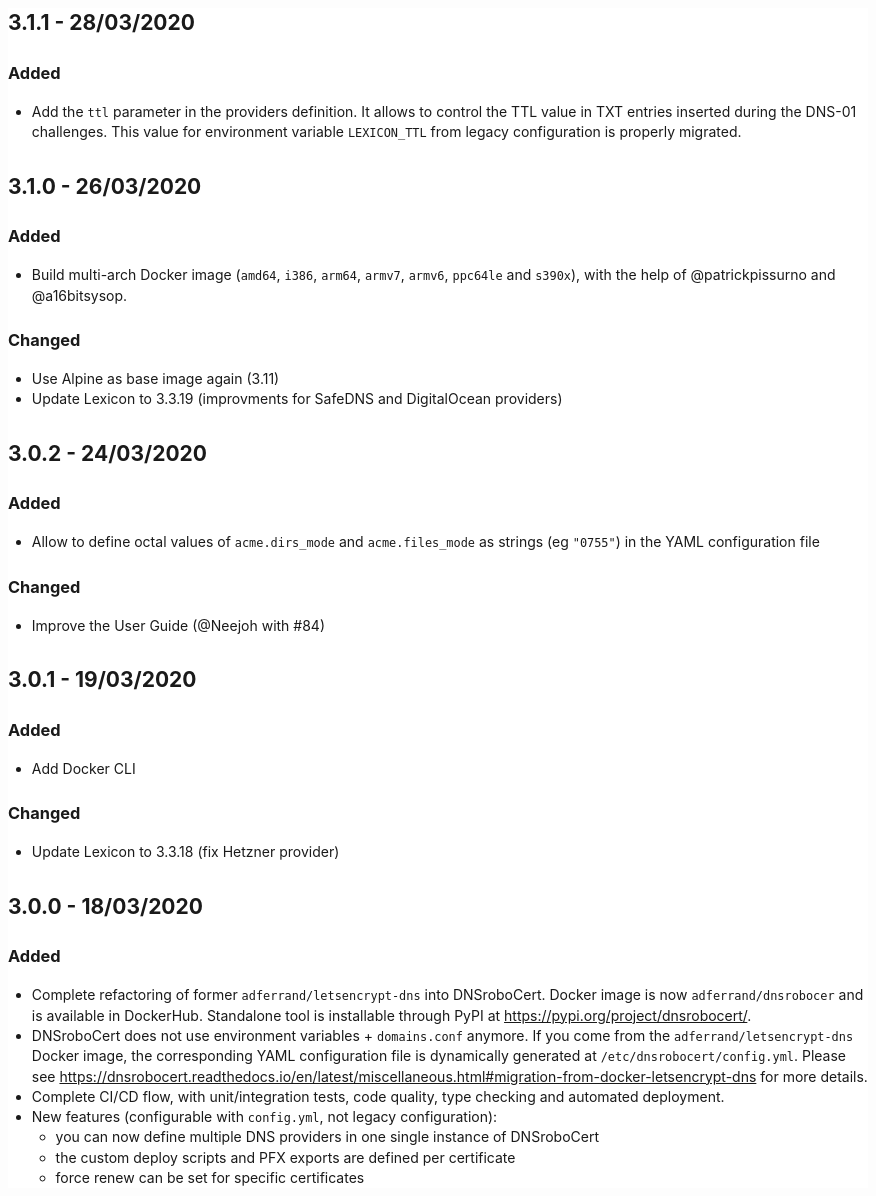 ## 3.1.1 - 28/03/2020
### Added
* Add the `ttl` parameter in the providers definition. It allows to control the TTL value in TXT entries
  inserted during the DNS-01 challenges. This value for environment variable `LEXICON_TTL` from legacy
  configuration is properly migrated.

## 3.1.0 - 26/03/2020
### Added
* Build multi-arch Docker image (`amd64`, `i386`, `arm64`, `armv7`, `armv6`, `ppc64le` and `s390x`),
  with the help of @patrickpissurno and @a16bitsysop.

### Changed
* Use Alpine as base image again (3.11)
* Update Lexicon to 3.3.19 (improvments for SafeDNS and DigitalOcean providers)

## 3.0.2 - 24/03/2020
### Added
* Allow to define octal values of `acme.dirs_mode` and `acme.files_mode` as strings
  (eg `"0755"`) in the YAML configuration file
  
### Changed
* Improve the User Guide (@Neejoh with #84)

## 3.0.1 - 19/03/2020
### Added
* Add Docker CLI

### Changed
* Update Lexicon to 3.3.18 (fix Hetzner provider)

## 3.0.0 - 18/03/2020
### Added
* Complete refactoring of former `adferrand/letsencrypt-dns` into DNSroboCert. Docker image is now
  `adferrand/dnsrobocer` and is available in DockerHub. Standalone tool is installable through PyPI at
  https://pypi.org/project/dnsrobocert/.
* DNSroboCert does not use environment variables + `domains.conf` anymore. If you come from the
  `adferrand/letsencrypt-dns` Docker image, the corresponding YAML configuration file is dynamically
  generated at `/etc/dnsrobocert/config.yml`. Please see
  https://dnsrobocert.readthedocs.io/en/latest/miscellaneous.html#migration-from-docker-letsencrypt-dns
  for more details.
* Complete CI/CD flow, with unit/integration tests, code quality, type checking and automated deployment.
* New features (configurable with `config.yml`, not legacy configuration):
    * you can now define multiple DNS providers in one single instance of DNSroboCert
    * the custom deploy scripts and PFX exports are defined per certificate
    * force renew can be set for specific certificates
  